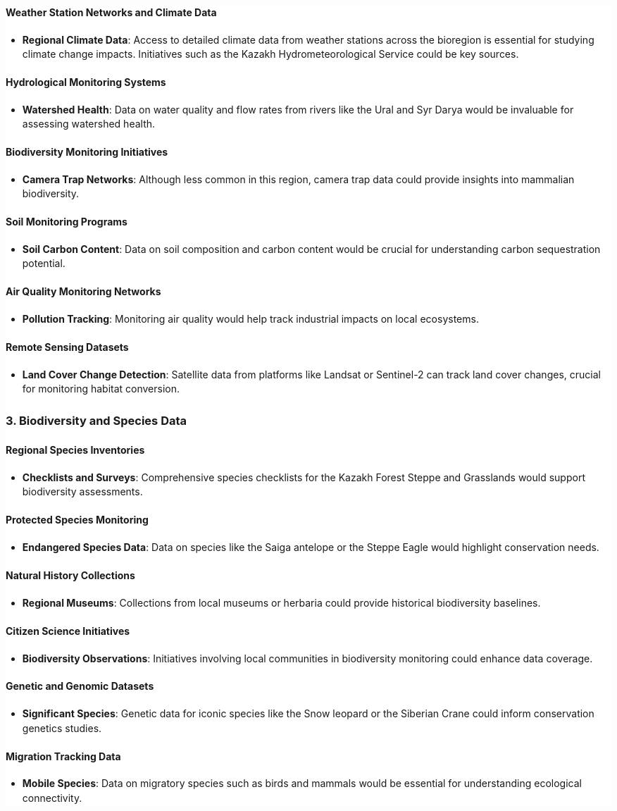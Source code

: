 #### Weather Station Networks and Climate Data
- **Regional Climate Data**: Access to detailed climate data from weather stations across the bioregion is essential for studying climate change impacts. Initiatives such as the Kazakh Hydrometeorological Service could be key sources.

#### Hydrological Monitoring Systems
- **Watershed Health**: Data on water quality and flow rates from rivers like the Ural and Syr Darya would be invaluable for assessing watershed health.

#### Biodiversity Monitoring Initiatives
- **Camera Trap Networks**: Although less common in this region, camera trap data could provide insights into mammalian biodiversity.

#### Soil Monitoring Programs
- **Soil Carbon Content**: Data on soil composition and carbon content would be crucial for understanding carbon sequestration potential.

#### Air Quality Monitoring Networks
- **Pollution Tracking**: Monitoring air quality would help track industrial impacts on local ecosystems.

#### Remote Sensing Datasets
- **Land Cover Change Detection**: Satellite data from platforms like Landsat or Sentinel-2 can track land cover changes, crucial for monitoring habitat conversion.

### 3. Biodiversity and Species Data

#### Regional Species Inventories
- **Checklists and Surveys**: Comprehensive species checklists for the Kazakh Forest Steppe and Grasslands would support biodiversity assessments.
  
#### Protected Species Monitoring
- **Endangered Species Data**: Data on species like the Saiga antelope or the Steppe Eagle would highlight conservation needs.

#### Natural History Collections
- **Regional Museums**: Collections from local museums or herbaria could provide historical biodiversity baselines.

#### Citizen Science Initiatives
- **Biodiversity Observations**: Initiatives involving local communities in biodiversity monitoring could enhance data coverage.

#### Genetic and Genomic Datasets
- **Significant Species**: Genetic data for iconic species like the Snow leopard or the Siberian Crane could inform conservation genetics studies.

#### Migration Tracking Data
- **Mobile Species**: Data on migratory species such as birds and mammals would be essential for understanding ecological connectivity.
